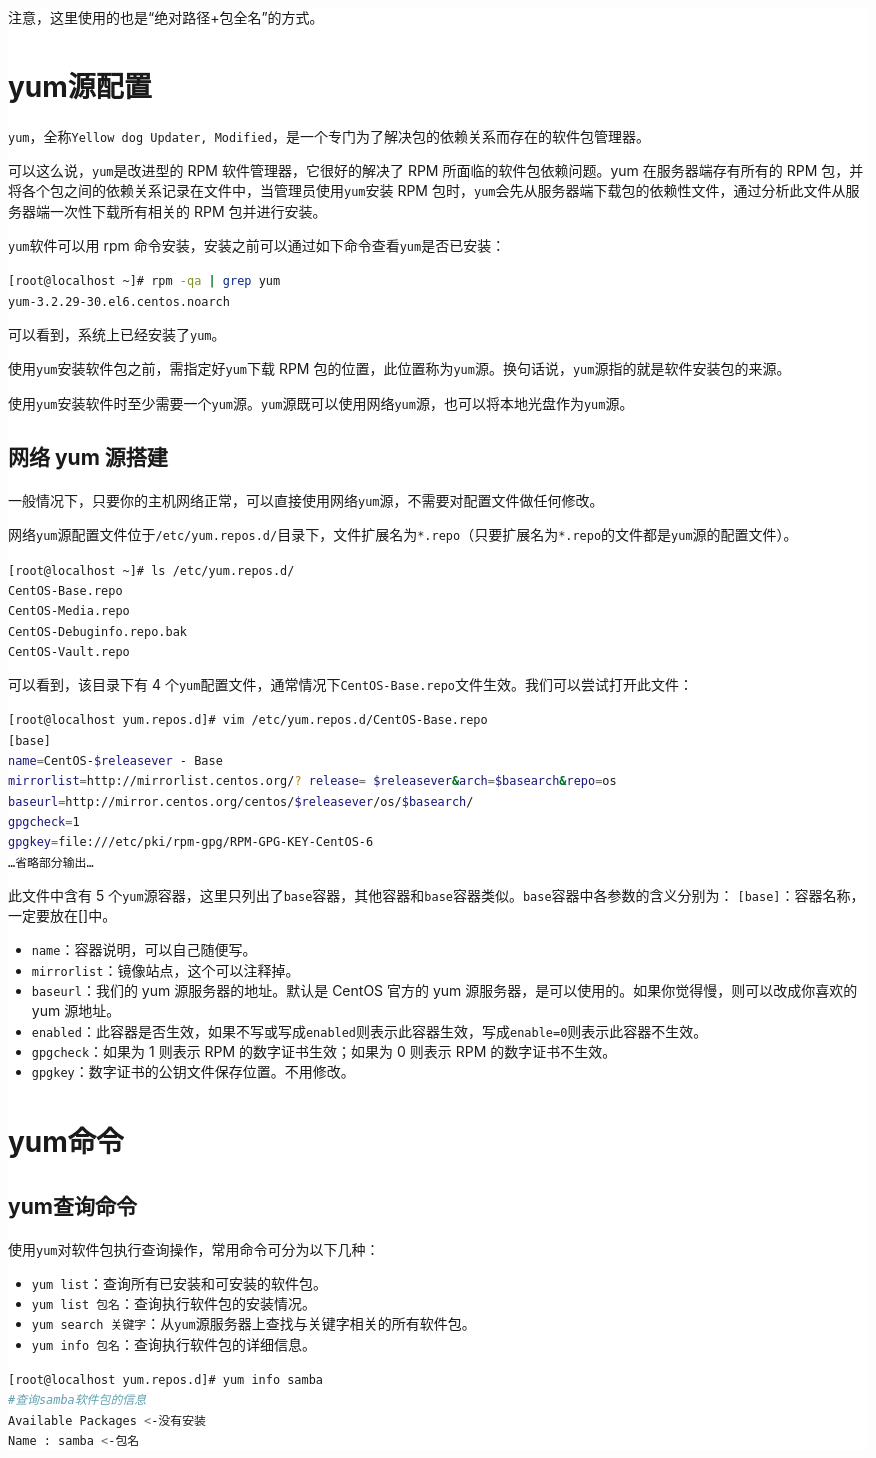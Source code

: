 ```bash
```
注意，这里使用的也是“绝对路径+包全名”的方式。

# yum源配置
`yum`，全称`Yellow dog Updater, Modified`，是一个专门为了解决包的依赖关系而存在的软件包管理器。

可以这么说，`yum`是改进型的 RPM 软件管理器，它很好的解决了 RPM 所面临的软件包依赖问题。yum 在服务器端存有所有的 RPM 包，并将各个包之间的依赖关系记录在文件中，当管理员使用`yum`安装 RPM 包时，`yum`会先从服务器端下载包的依赖性文件，通过分析此文件从服务器端一次性下载所有相关的 RPM 包并进行安装。

`yum`软件可以用 rpm 命令安装，安装之前可以通过如下命令查看`yum`是否已安装：
```bash
[root@localhost ~]# rpm -qa | grep yum
yum-3.2.29-30.el6.centos.noarch
```
可以看到，系统上已经安装了`yum`。

使用`yum`安装软件包之前，需指定好`yum`下载 RPM 包的位置，此位置称为`yum`源。换句话说，`yum`源指的就是软件安装包的来源。

使用`yum`安装软件时至少需要一个`yum`源。`yum`源既可以使用网络`yum`源，也可以将本地光盘作为`yum`源。
## 网络 yum 源搭建
一般情况下，只要你的主机网络正常，可以直接使用网络`yum`源，不需要对配置文件做任何修改。

网络`yum`源配置文件位于`/etc/yum.repos.d/`目录下，文件扩展名为`*.repo`（只要扩展名为`*.repo`的文件都是`yum`源的配置文件）。
```bash
[root@localhost ~]# ls /etc/yum.repos.d/
CentOS-Base.repo
CentOS-Media.repo
CentOS-Debuginfo.repo.bak
CentOS-Vault.repo
```
可以看到，该目录下有 4 个`yum`配置文件，通常情况下`CentOS-Base.repo`文件生效。我们可以尝试打开此文件：
```bash
[root@localhost yum.repos.d]# vim /etc/yum.repos.d/CentOS-Base.repo
[base]
name=CentOS-$releasever - Base
mirrorlist=http://mirrorlist.centos.org/? release= $releasever&arch=$basearch&repo=os
baseurl=http://mirror.centos.org/centos/$releasever/os/$basearch/
gpgcheck=1
gpgkey=file:///etc/pki/rpm-gpg/RPM-GPG-KEY-CentOS-6
…省略部分输出…
```
此文件中含有 5 个`yum`源容器，这里只列出了`base`容器，其他容器和`base`容器类似。`base`容器中各参数的含义分别为：
`[base]`：容器名称，一定要放在[]中。
* `name`：容器说明，可以自己随便写。
* `mirrorlist`：镜像站点，这个可以注释掉。
* `baseurl`：我们的 yum 源服务器的地址。默认是 CentOS 官方的 yum 源服务器，是可以使用的。如果你觉得慢，则可以改成你喜欢的 yum 源地址。
* `enabled`：此容器是否生效，如果不写或写成`enabled`则表示此容器生效，写成`enable=0`则表示此容器不生效。
* `gpgcheck`：如果为 1 则表示 RPM 的数字证书生效；如果为 0 则表示 RPM 的数字证书不生效。
* `gpgkey`：数字证书的公钥文件保存位置。不用修改。

# yum命令
## yum查询命令
使用`yum`对软件包执行查询操作，常用命令可分为以下几种：
* `yum list`：查询所有已安装和可安装的软件包。
* `yum list 包名`：查询执行软件包的安装情况。
* `yum search 关键字`：从`yum`源服务器上查找与关键字相关的所有软件包。
* `yum info 包名`：查询执行软件包的详细信息。
```bash
[root@localhost yum.repos.d]# yum info samba
#查询samba软件包的信息
Available Packages <-没有安装
Name : samba <-包名
```